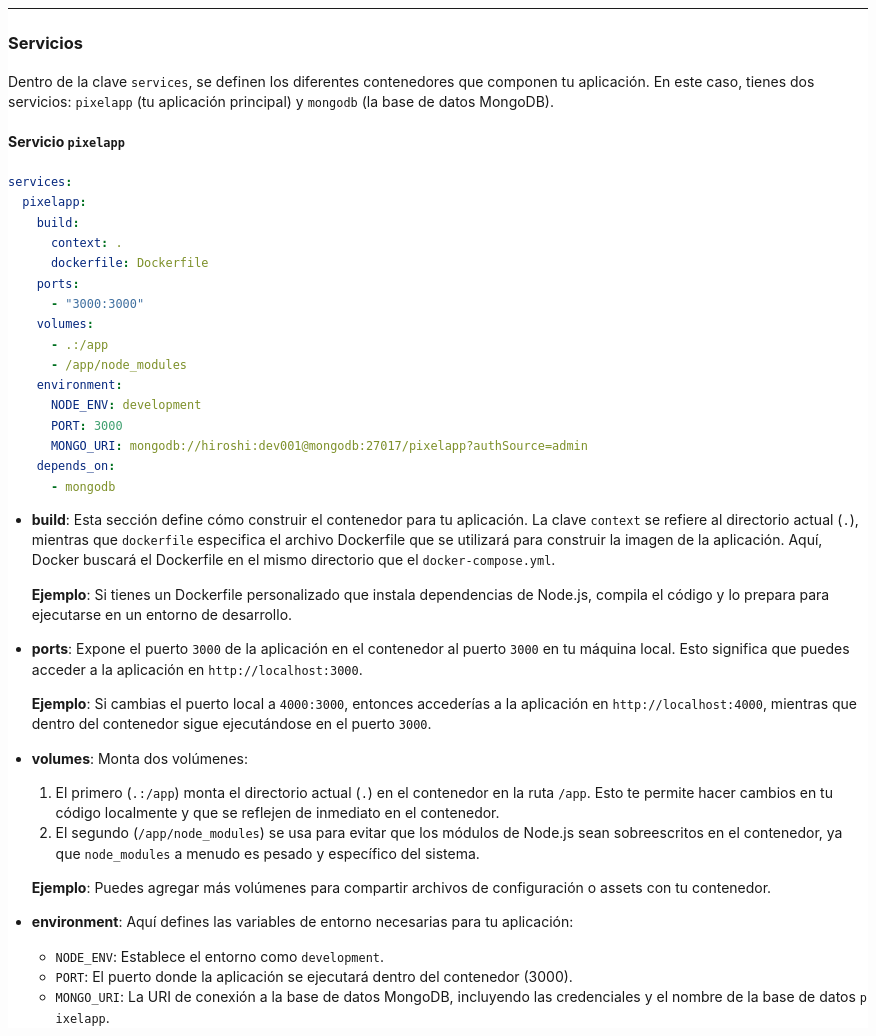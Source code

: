 ***

### Servicios

Dentro de la clave `services`, se definen los diferentes contenedores que componen tu aplicación. En este caso, tienes dos servicios: `pixelapp` (tu aplicación principal) y `mongodb` (la base de datos MongoDB).

#### **Servicio `pixelapp`**

```yaml
services:
  pixelapp:
    build:
      context: .
      dockerfile: Dockerfile
    ports:
      - "3000:3000"
    volumes:
      - .:/app
      - /app/node_modules
    environment:
      NODE_ENV: development
      PORT: 3000
      MONGO_URI: mongodb://hiroshi:dev001@mongodb:27017/pixelapp?authSource=admin
    depends_on:
      - mongodb
```

*   **build**: Esta sección define cómo construir el contenedor para tu aplicación. La clave `context` se refiere al directorio actual (`.`), mientras que `dockerfile` especifica el archivo Dockerfile que se utilizará para construir la imagen de la aplicación. Aquí, Docker buscará el Dockerfile en el mismo directorio que el `docker-compose.yml`.

    **Ejemplo**: Si tienes un Dockerfile personalizado que instala dependencias de Node.js, compila el código y lo prepara para ejecutarse en un entorno de desarrollo.
*   **ports**: Expone el puerto `3000` de la aplicación en el contenedor al puerto `3000` en tu máquina local. Esto significa que puedes acceder a la aplicación en `http://localhost:3000`.

    **Ejemplo**: Si cambias el puerto local a `4000:3000`, entonces accederías a la aplicación en `http://localhost:4000`, mientras que dentro del contenedor sigue ejecutándose en el puerto `3000`.
*   **volumes**: Monta dos volúmenes:

    1. El primero (`.:/app`) monta el directorio actual (`.`) en el contenedor en la ruta `/app`. Esto te permite hacer cambios en tu código localmente y que se reflejen de inmediato en el contenedor.
    2. El segundo (`/app/node_modules`) se usa para evitar que los módulos de Node.js sean sobreescritos en el contenedor, ya que `node_modules` a menudo es pesado y específico del sistema.

    **Ejemplo**: Puedes agregar más volúmenes para compartir archivos de configuración o assets con tu contenedor.
*   **environment**: Aquí defines las variables de entorno necesarias para tu aplicación:

    * `NODE_ENV`: Establece el entorno como `development`.
    * `PORT`: El puerto donde la aplicación se ejecutará dentro del contenedor (3000).
    * `MONGO_URI`: La URI de conexión a la base de datos MongoDB, incluyendo las credenciales y el nombre de la base de datos `pixelapp`.
